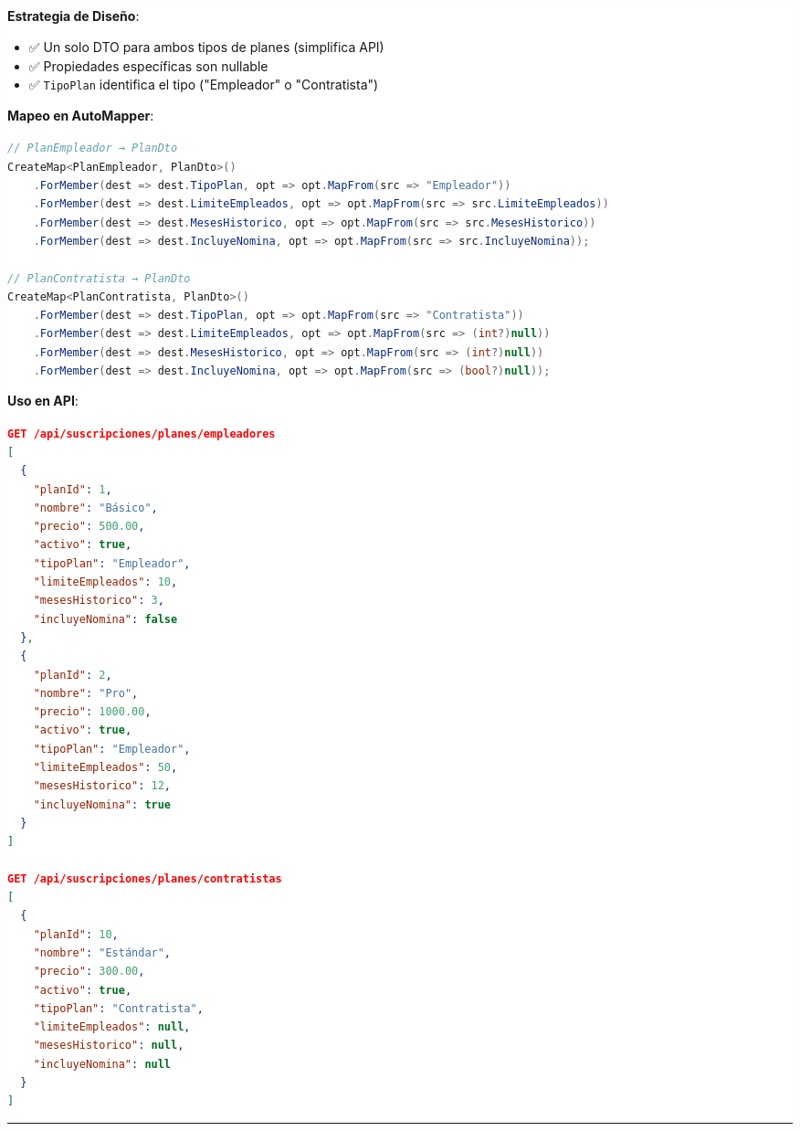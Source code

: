 ```csharp
```

**Estrategia de Diseño**:
- ✅ Un solo DTO para ambos tipos de planes (simplifica API)
- ✅ Propiedades específicas son nullable
- ✅ `TipoPlan` identifica el tipo ("Empleador" o "Contratista")

**Mapeo en AutoMapper**:
```csharp
// PlanEmpleador → PlanDto
CreateMap<PlanEmpleador, PlanDto>()
    .ForMember(dest => dest.TipoPlan, opt => opt.MapFrom(src => "Empleador"))
    .ForMember(dest => dest.LimiteEmpleados, opt => opt.MapFrom(src => src.LimiteEmpleados))
    .ForMember(dest => dest.MesesHistorico, opt => opt.MapFrom(src => src.MesesHistorico))
    .ForMember(dest => dest.IncluyeNomina, opt => opt.MapFrom(src => src.IncluyeNomina));

// PlanContratista → PlanDto
CreateMap<PlanContratista, PlanDto>()
    .ForMember(dest => dest.TipoPlan, opt => opt.MapFrom(src => "Contratista"))
    .ForMember(dest => dest.LimiteEmpleados, opt => opt.MapFrom(src => (int?)null))
    .ForMember(dest => dest.MesesHistorico, opt => opt.MapFrom(src => (int?)null))
    .ForMember(dest => dest.IncluyeNomina, opt => opt.MapFrom(src => (bool?)null));
```

**Uso en API**:
```json
GET /api/suscripciones/planes/empleadores
[
  {
    "planId": 1,
    "nombre": "Básico",
    "precio": 500.00,
    "activo": true,
    "tipoPlan": "Empleador",
    "limiteEmpleados": 10,
    "mesesHistorico": 3,
    "incluyeNomina": false
  },
  {
    "planId": 2,
    "nombre": "Pro",
    "precio": 1000.00,
    "activo": true,
    "tipoPlan": "Empleador",
    "limiteEmpleados": 50,
    "mesesHistorico": 12,
    "incluyeNomina": true
  }
]

GET /api/suscripciones/planes/contratistas
[
  {
    "planId": 10,
    "nombre": "Estándar",
    "precio": 300.00,
    "activo": true,
    "tipoPlan": "Contratista",
    "limiteEmpleados": null,
    "mesesHistorico": null,
    "incluyeNomina": null
  }
]
```

---